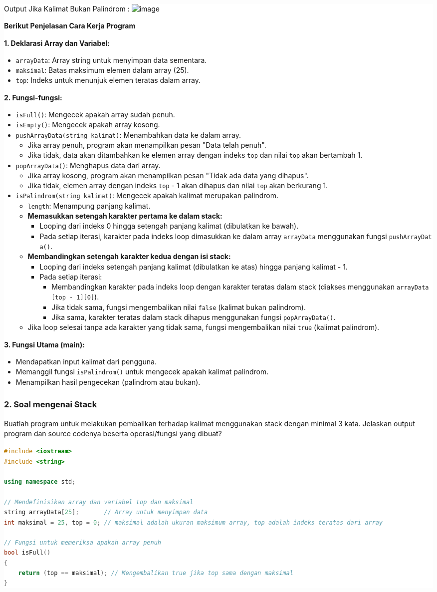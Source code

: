 Output Jika Kalimat Bukan Palindrom :
![image](https://github.com/kepin7/Struktur-Data-Assignment/assets/91455626/4e004d06-94a2-4003-9e39-009b258826b9)

**Berikut Penjelasan Cara Kerja Program**

**1. Deklarasi Array dan Variabel:**

- `arrayData`: Array string untuk menyimpan data sementara.
- `maksimal`: Batas maksimum elemen dalam array (25).
- `top`: Indeks untuk menunjuk elemen teratas dalam array.

**2. Fungsi-fungsi:**

- `isFull()`: Mengecek apakah array sudah penuh.
- `isEmpty()`: Mengecek apakah array kosong.
- `pushArrayData(string kalimat)`: Menambahkan data ke dalam array.
    - Jika array penuh, program akan menampilkan pesan "Data telah penuh".
    - Jika tidak, data akan ditambahkan ke elemen array dengan indeks `top` dan nilai `top` akan bertambah 1.
- `popArrayData()`: Menghapus data dari array.
    - Jika array kosong, program akan menampilkan pesan "Tidak ada data yang dihapus".
    - Jika tidak, elemen array dengan indeks `top` - 1 akan dihapus dan nilai `top` akan berkurang 1.
- `isPalindrom(string kalimat)`: Mengecek apakah kalimat merupakan palindrom.
    - `length`: Menampung panjang kalimat.
    - **Memasukkan setengah karakter pertama ke dalam stack:**
        - Looping dari indeks 0 hingga setengah panjang kalimat (dibulatkan ke bawah).
        - Pada setiap iterasi, karakter pada indeks loop dimasukkan ke dalam array `arrayData` menggunakan fungsi `pushArrayData()`.
    - **Membandingkan setengah karakter kedua dengan isi stack:**
        - Looping dari indeks setengah panjang kalimat (dibulatkan ke atas) hingga panjang kalimat - 1.
        - Pada setiap iterasi:
            - Membandingkan karakter pada indeks loop dengan karakter teratas dalam stack (diakses menggunakan `arrayData[top - 1][0]`).
            - Jika tidak sama, fungsi mengembalikan nilai `false` (kalimat bukan palindrom).
            - Jika sama, karakter teratas dalam stack dihapus menggunakan fungsi `popArrayData()`.
    - Jika loop selesai tanpa ada karakter yang tidak sama, fungsi mengembalikan nilai `true` (kalimat palindrom).

**3. Fungsi Utama (main):**

- Mendapatkan input kalimat dari pengguna.
- Memanggil fungsi `isPalindrom()` untuk mengecek apakah kalimat palindrom.
- Menampilkan hasil pengecekan (palindrom atau bukan).

### 2. Soal mengenai Stack
Buatlah program untuk melakukan pembalikan terhadap kalimat menggunakan
stack dengan minimal 3 kata. Jelaskan output program dan source codenya
beserta operasi/fungsi yang dibuat?

```C++
#include <iostream>
#include <string>

using namespace std;

// Mendefinisikan array dan variabel top dan maksimal
string arrayData[25];       // Array untuk menyimpan data
int maksimal = 25, top = 0; // maksimal adalah ukuran maksimum array, top adalah indeks teratas dari array

// Fungsi untuk memeriksa apakah array penuh
bool isFull()
{
    return (top == maksimal); // Mengembalikan true jika top sama dengan maksimal
}

```